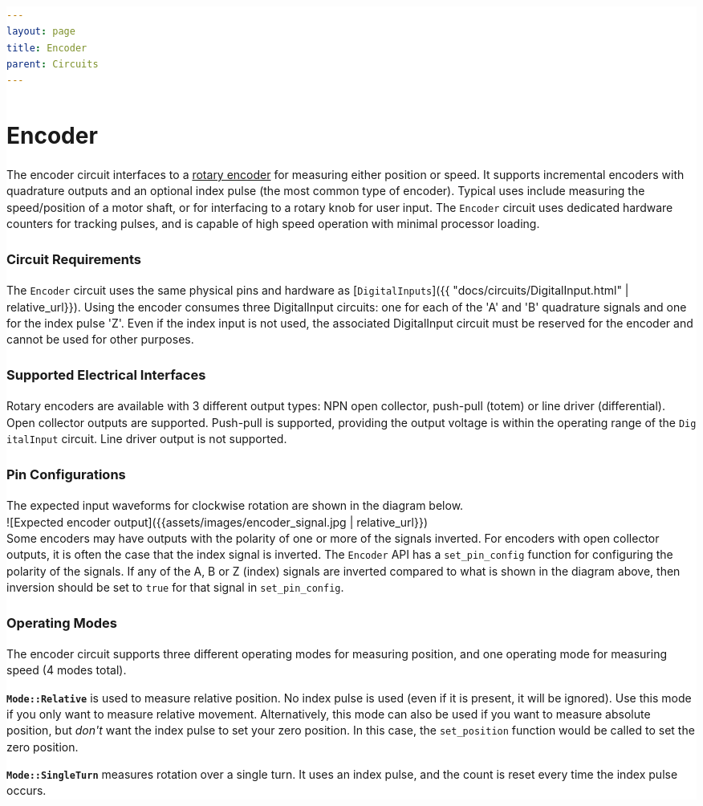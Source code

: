 ```yaml
---
layout: page
title: Encoder
parent: Circuits
---
```


# Encoder
The encoder circuit interfaces to a [rotary encoder](https://en.wikipedia.org/wiki/Rotary_encoder) for measuring either position or speed. It supports incremental encoders with quadrature outputs and an optional index pulse (the most common type of encoder). Typical uses include measuring the speed/position of a motor shaft, or for interfacing to a rotary knob for user input. The `Encoder` circuit uses dedicated hardware counters for tracking pulses, and is capable of high speed operation with minimal processor loading.

### Circuit Requirements
The `Encoder` circuit uses the same physical pins and hardware as [`DigitalInputs`]({{ "docs/circuits/DigitalInput.html" | relative_url}}). Using the encoder consumes three DigitalInput circuits: one for each of the 'A' and 'B' quadrature signals and one for the index pulse 'Z'. Even if the index input is not used, the associated DigitalInput circuit must be reserved for the encoder and cannot be used for other purposes.

### Supported Electrical Interfaces
Rotary encoders are available with 3 different output types: NPN open collector, push-pull (totem) or line driver (differential). Open collector outputs are supported. Push-pull is supported, providing the output voltage is within the operating range of the `DigitalInput` circuit. Line driver output is not supported.

### Pin Configurations
The expected input waveforms for clockwise rotation are shown in the diagram below.  
![Expected encoder output]({{assets/images/encoder_signal.jpg | relative_url}})  
Some encoders may have outputs with the polarity of one or more of the signals inverted. For encoders with open collector outputs, it is often the case that the index signal is inverted. The `Encoder` API has a `set_pin_config` function for configuring the polarity of the signals. If any of the A, B or Z (index) signals are inverted compared to what is shown in the diagram above, then inversion should be set to `true` for that signal in `set_pin_config`.

### Operating Modes
The encoder circuit supports three different operating modes for measuring position, and one operating mode for measuring speed (4 modes total).

**`Mode::Relative`** is used to measure relative position. No index pulse is used (even if it is present, it will be ignored). Use this mode if you only want to measure relative movement. Alternatively, this mode can also be used if you want to measure absolute position, but *don't* want the index pulse to set your zero position. In this case, the `set_position` function would be called to set the zero position.  

**`Mode::SingleTurn`** measures rotation over a single turn. It uses an index pulse, and the count is reset every time the index pulse occurs.
